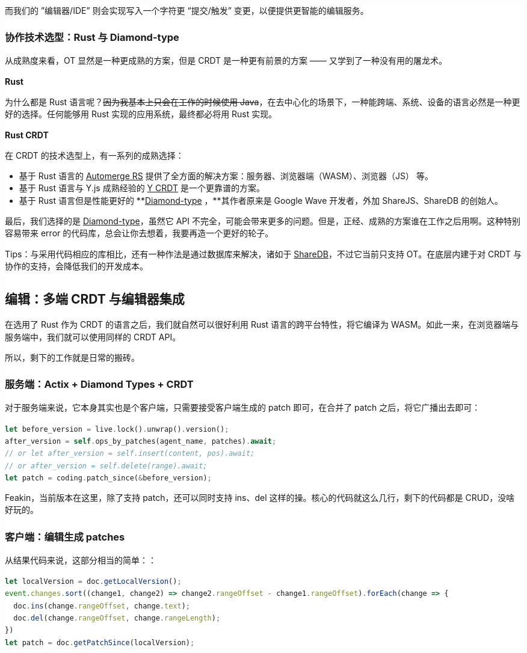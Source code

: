 而我们的 ”编辑器/IDE” 则会实现写入一个字符更 “提交/触发” 变更，以便提供更智能的编辑服务。

### 协作技术选型：Rust 与 Diamond-type

从成熟度来看，OT 显然是一种更成熟的方案，但是 CRDT 是一种更有前景的方案 —— 又学到了一种没有用的屠龙术。

**Rust**

为什么都是 Rust 语言呢？~~因为我基本上只会在工作的时候使用 Java~~，在去中心化的场景下，一种能跨端、系统、设备的语言必然是一种更好的选择。任何能够用 Rust 实现的应用系统，最终都必将用 Rust 实现。

**Rust CRDT**

在 CRDT 的技术选型上，有一系列的成熟选择：

* 基于 Rust 语言的 [Automerge RS](https://github.com/automerge/automerge-rs) 提供了全方面的解决方案：服务器、浏览器端（WASM）、浏览器（JS） 等。
* 基于 Rust 语言与 Y.js 成熟经验的 [Y CRDT](https://github.com/y-crdt/y-crdt) 是一个更靠谱的方案。
* 基于 Rust 语言但是性能更好的 **[Diamond-type](https://github.com/josephg/diamond-types) ，**其作者原来是 Google Wave 开发者，外加 ShareJS、ShareDB 的创始人。

最后，我们选择的是 [Diamond-type](https://github.com/josephg/diamond-types)，虽然它 API 不完全，可能会带来更多的问题。但是，正经、成熟的方案谁在工作之后用啊。这种特别容易带来 error 的代码库，总会让你去想着，我要再造一个更好的轮子。

Tips：与采用代码相应的库相比，还有一种作法是通过数据库来解决，诸如于 [ShareDB](https://github.com/share/sharedb/)，不过它当前只支持 OT。在底层内建于对 CRDT 与协作的支持，会降低我们的开发成本。

## 编辑：多端 CRDT 与编辑器集成

在选用了 Rust 作为 CRDT 的语言之后，我们就自然可以很好利用 Rust 语言的跨平台特性，将它编译为 WASM。如此一来，在浏览器端与服务端中，我们就可以使用同样的 CRDT API。

所以，剩下的工作就是日常的搬砖。

### 服务端：Actix + Diamond Types + CRDT

对于服务端来说，它本身其实也是个客户端，只需要接受客户端生成的 patch 即可，在合并了 patch 之后，将它广播出去即可：

```rust
let before_version = live.lock().unwrap().version();
after_version = self.ops_by_patches(agent_name, patches).await;
// or let after_version = self.insert(content, pos).await;
// or after_version = self.delete(range).await;
let patch = coding.patch_since(&before_version);
```

Feakin，当前版本在这里，除了支持 patch，还可以同时支持 ins、del 这样的操。核心的代码就这么几行，剩下的代码都是 CRUD，没啥好玩的。

### 客户端：编辑生成 patches

从结果代码来说，这部分相当的简单：：

```javascript
let localVersion = doc.getLocalVersion();
event.changes.sort((change1, change2) => change2.rangeOffset - change1.rangeOffset).forEach(change => {
  doc.ins(change.rangeOffset, change.text);
  doc.del(change.rangeOffset, change.rangeLength);
})
let patch = doc.getPatchSince(localVersion);
```

